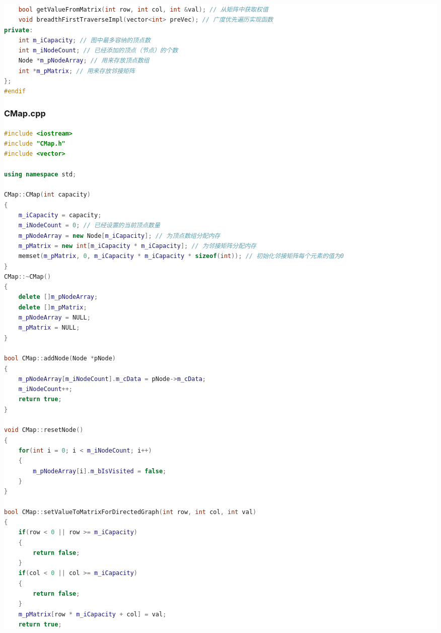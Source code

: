 ```c++
	bool getValueFromMatrix(int row, int col, int &val); // 从矩阵中获取权值
	void breadthFirstTraverseImpl(vector<int> preVec); // 广度优先遍历实现函数
private:
	int m_iCapacity; // 图中最多容纳的顶点数
	int m_iNodeCount; // 已经添加的顶点（节点）的个数
	Node *m_pNodeArray; // 用来存放顶点数组
	int *m_pMatrix; // 用来存放邻接矩阵
};
#endif
```

### CMap.cpp

```c++
#include <iostream>
#include "CMap.h"
#include <vector>

using namespace std;

CMap::CMap(int capacity)
{
	m_iCapacity = capacity;
	m_iNodeCount = 0; // 已经设置的当前顶点数量
	m_pNodeArray = new Node[m_iCapacity]; // 为顶点数组分配内存
	m_pMatrix = new int[m_iCapacity * m_iCapacity]; // 为邻接矩阵分配内存
	memset(m_pMatrix, 0, m_iCapacity * m_iCapacity * sizeof(int)); // 初始化邻接矩阵每个元素的值为0
}
CMap::~CMap()
{
	delete []m_pNodeArray;
	delete []m_pMatrix;
	m_pNodeArray = NULL;
	m_pMatrix = NULL;
}

bool CMap::addNode(Node *pNode)
{
	m_pNodeArray[m_iNodeCount].m_cData = pNode->m_cData;
	m_iNodeCount++;
	return true;
}

void CMap::resetNode()
{
	for(int i = 0; i < m_iNodeCount; i++)
	{
		m_pNodeArray[i].m_bIsVisited = false;
	}
}

bool CMap::setValueToMatrixForDirectedGraph(int row, int col, int val)
{
	if(row < 0 || row >= m_iCapacity)
	{
		return false;
	}
	if(col < 0 || col >= m_iCapacity)
	{
		return false;
	}
	m_pMatrix[row * m_iCapacity + col] = val;
	return true;
```